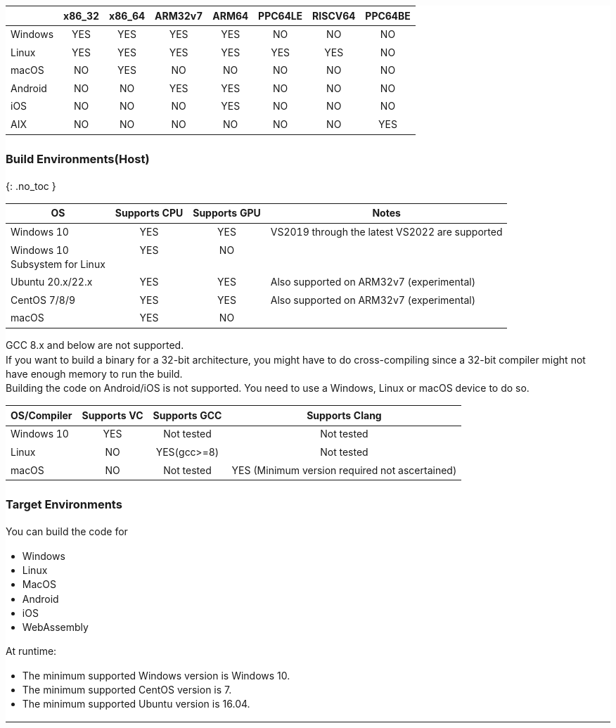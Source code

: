 |           | x86_32       | x86_64       | ARM32v7      | ARM64        | PPC64LE | RISCV64 | PPC64BE |
|-----------|:------------:|:------------:|:------------:|:------------:|:-------:|:-------:| :------:|
|Windows    | YES          | YES          |  YES         | YES          | NO      | NO      | NO      |
|Linux      | YES          | YES          |  YES         | YES          | YES     | YES     | NO      |
|macOS      | NO           | YES          |  NO          | NO           | NO      | NO      | NO      |
|Android      | NO           | NO          |  YES          | YES           | NO      | NO      | NO     |
|iOS      | NO           | NO          |  NO          | YES           | NO      | NO      |  NO     |
|AIX        | NO           | NO          |  NO          | NO           | NO      | NO      |  YES     |

### Build Environments(Host)
{: .no_toc }

| OS          | Supports CPU | Supports GPU| Notes                              |
|-------------|:------------:|:------------:|------------------------------------|
|Windows 10   | YES          | YES         | VS2019 through the latest VS2022 are supported |
|Windows 10 <br/> Subsystem for Linux | YES         | NO        |         |
|Ubuntu 20.x/22.x  | YES          | YES         | Also supported on ARM32v7 (experimental) |
|CentOS 7/8/9  | YES          | YES         | Also supported on ARM32v7 (experimental) |
|macOS        | YES          | NO         |    |

GCC 8.x and below are not supported.    
If you want to build a binary for a 32-bit architecture, you might have to do cross-compiling since a 32-bit compiler might not have enough memory to run the build.    
Building the code on Android/iOS is not supported. You need to use a Windows, Linux or macOS device to do so.


| OS/Compiler | Supports VC  | Supports GCC     |  Supports Clang  |
|-------------|:------------:|:----------------:|:----------------:|
|Windows 10   | YES          | Not tested       | Not tested       |
|Linux        | NO           | YES(gcc>=8)      | Not tested       |
|macOS        | NO           | Not tested       | YES (Minimum version required not ascertained)|

### Target Environments
You can build the code for
 - Windows
 - Linux
 - MacOS
 - Android
 - iOS
 - WebAssembly

At runtime:
- The minimum supported Windows version is Windows 10.
- The minimum supported CentOS version is 7.
- The minimum supported Ubuntu version is 16.04.

---